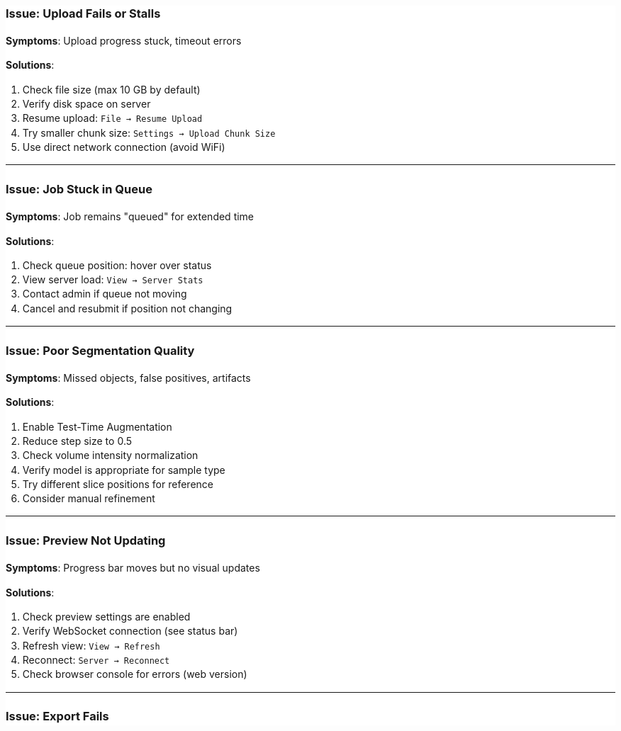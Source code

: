 
### Issue: Upload Fails or Stalls

**Symptoms**: Upload progress stuck, timeout errors

**Solutions**:
1. Check file size (max 10 GB by default)
2. Verify disk space on server
3. Resume upload: `File → Resume Upload`
4. Try smaller chunk size: `Settings → Upload Chunk Size`
5. Use direct network connection (avoid WiFi)

---

### Issue: Job Stuck in Queue

**Symptoms**: Job remains "queued" for extended time

**Solutions**:
1. Check queue position: hover over status
2. View server load: `View → Server Stats`
3. Contact admin if queue not moving
4. Cancel and resubmit if position not changing

---

### Issue: Poor Segmentation Quality

**Symptoms**: Missed objects, false positives, artifacts

**Solutions**:
1. Enable Test-Time Augmentation
2. Reduce step size to 0.5
3. Check volume intensity normalization
4. Verify model is appropriate for sample type
5. Try different slice positions for reference
6. Consider manual refinement

---

### Issue: Preview Not Updating

**Symptoms**: Progress bar moves but no visual updates

**Solutions**:
1. Check preview settings are enabled
2. Verify WebSocket connection (see status bar)
3. Refresh view: `View → Refresh`
4. Reconnect: `Server → Reconnect`
5. Check browser console for errors (web version)

---

### Issue: Export Fails
